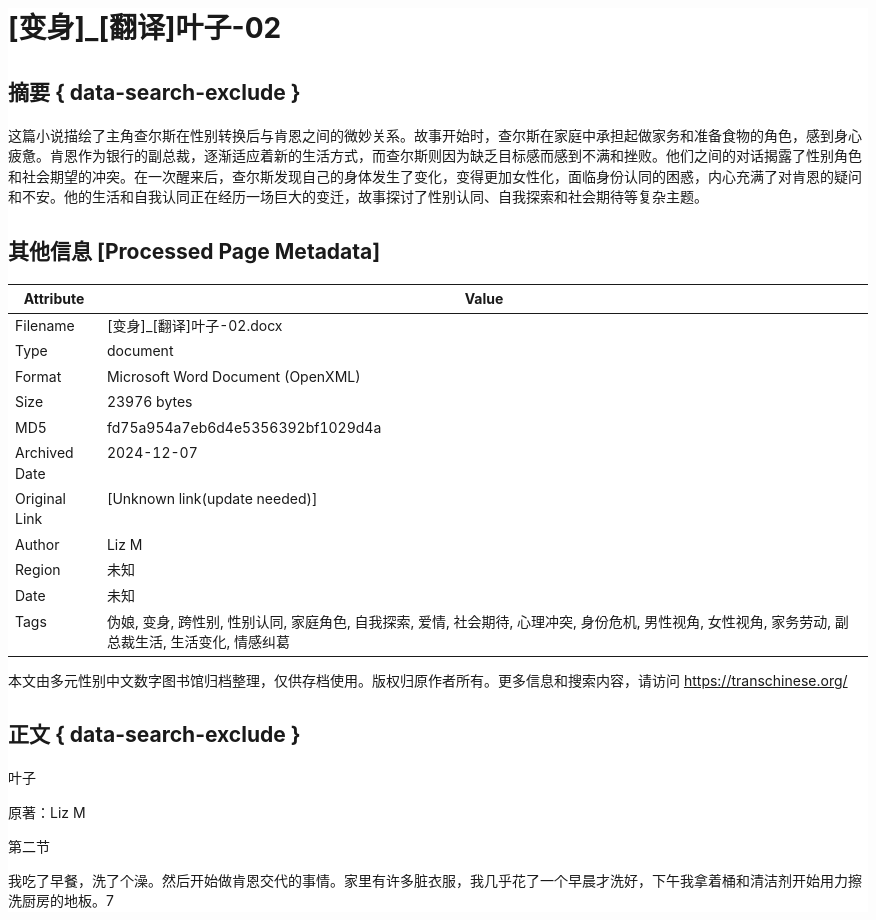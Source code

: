 # [变身]_[翻译]叶子-02



## 摘要  { data-search-exclude }


这篇小说描绘了主角查尔斯在性别转换后与肯恩之间的微妙关系。故事开始时，查尔斯在家庭中承担起做家务和准备食物的角色，感到身心疲惫。肯恩作为银行的副总裁，逐渐适应着新的生活方式，而查尔斯则因为缺乏目标感而感到不满和挫败。他们之间的对话揭露了性别角色和社会期望的冲突。在一次醒来后，查尔斯发现自己的身体发生了变化，变得更加女性化，面临身份认同的困惑，内心充满了对肯恩的疑问和不安。他的生活和自我认同正在经历一场巨大的变迁，故事探讨了性别认同、自我探索和社会期待等复杂主题。



## 其他信息 [Processed Page Metadata]

| Attribute       | Value                                  |
|-----------------|----------------------------------------|
| Filename        | [变身]_[翻译]叶子-02.docx                             |
| Type            | document                                 |
| Format          | Microsoft Word Document (OpenXML)                               |
| Size            | 23976 bytes                           |
| MD5             | fd75a954a7eb6d4e5356392bf1029d4a                                  |
| Archived Date   | 2024-12-07                             |
| Original Link   | [Unknown link(update needed)]                         |
| Author          | Liz M                               |
| Region          | 未知                               |
| Date            | 未知                                 |
| Tags            | 伪娘, 变身, 跨性别, 性别认同, 家庭角色, 自我探索, 爱情, 社会期待, 心理冲突, 身份危机, 男性视角, 女性视角, 家务劳动, 副总裁生活, 生活变化, 情感纠葛                                 |

本文由多元性别中文数字图书馆归档整理，仅供存档使用。版权归原作者所有。更多信息和搜索内容，请访问 <https://transchinese.org/>


## 正文 { data-search-exclude }


叶子





原著：Liz M



第二节



我吃了早餐，洗了个澡。然后开始做肯恩交代的事情。家里有许多脏衣服，我几乎花了一个早晨才洗好，下午我拿着桶和清洁剂开始用力擦洗厨房的地板。7
